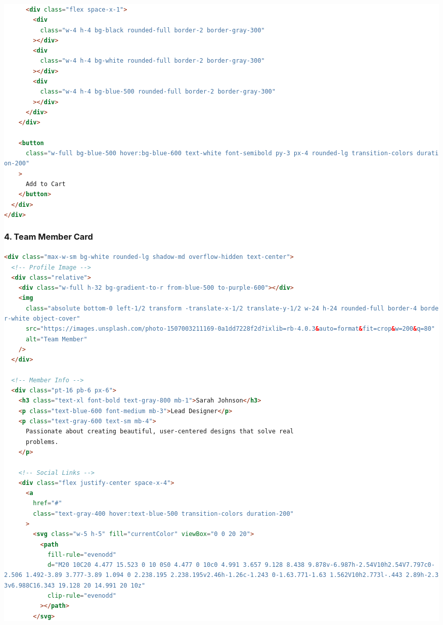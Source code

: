 ```html
      <div class="flex space-x-1">
        <div
          class="w-4 h-4 bg-black rounded-full border-2 border-gray-300"
        ></div>
        <div
          class="w-4 h-4 bg-white rounded-full border-2 border-gray-300"
        ></div>
        <div
          class="w-4 h-4 bg-blue-500 rounded-full border-2 border-gray-300"
        ></div>
      </div>
    </div>

    <button
      class="w-full bg-blue-500 hover:bg-blue-600 text-white font-semibold py-3 px-4 rounded-lg transition-colors duration-200"
    >
      Add to Cart
    </button>
  </div>
</div>
```

### **4. Team Member Card**

```html
<div class="max-w-sm bg-white rounded-lg shadow-md overflow-hidden text-center">
  <!-- Profile Image -->
  <div class="relative">
    <div class="w-full h-32 bg-gradient-to-r from-blue-500 to-purple-600"></div>
    <img
      class="absolute bottom-0 left-1/2 transform -translate-x-1/2 translate-y-1/2 w-24 h-24 rounded-full border-4 border-white object-cover"
      src="https://images.unsplash.com/photo-1507003211169-0a1dd7228f2d?ixlib=rb-4.0.3&auto=format&fit=crop&w=200&q=80"
      alt="Team Member"
    />
  </div>

  <!-- Member Info -->
  <div class="pt-16 pb-6 px-6">
    <h3 class="text-xl font-bold text-gray-800 mb-1">Sarah Johnson</h3>
    <p class="text-blue-600 font-medium mb-3">Lead Designer</p>
    <p class="text-gray-600 text-sm mb-4">
      Passionate about creating beautiful, user-centered designs that solve real
      problems.
    </p>

    <!-- Social Links -->
    <div class="flex justify-center space-x-4">
      <a
        href="#"
        class="text-gray-400 hover:text-blue-500 transition-colors duration-200"
      >
        <svg class="w-5 h-5" fill="currentColor" viewBox="0 0 20 20">
          <path
            fill-rule="evenodd"
            d="M20 10C20 4.477 15.523 0 10 0S0 4.477 0 10c0 4.991 3.657 9.128 8.438 9.878v-6.987h-2.54V10h2.54V7.797c0-2.506 1.492-3.89 3.777-3.89 1.094 0 2.238.195 2.238.195v2.46h-1.26c-1.243 0-1.63.771-1.63 1.562V10h2.773l-.443 2.89h-2.33v6.988C16.343 19.128 20 14.991 20 10z"
            clip-rule="evenodd"
          ></path>
        </svg>
```